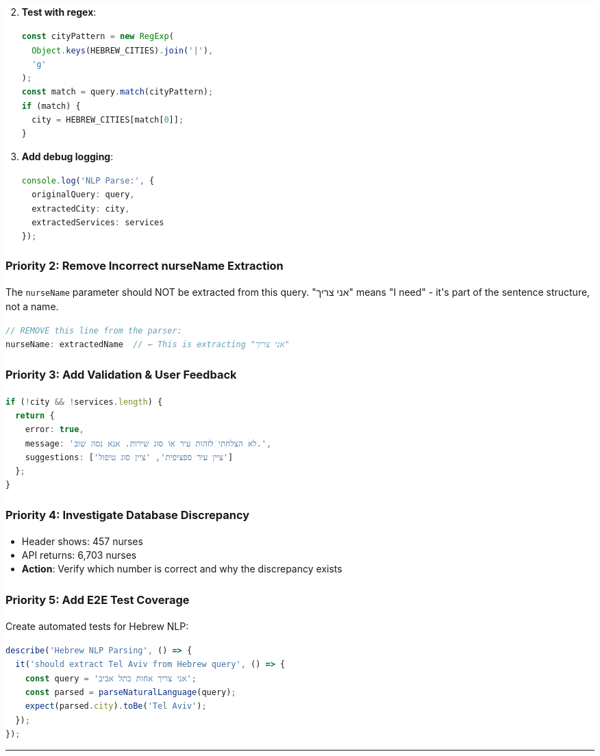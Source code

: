 2. **Test with regex**:
   ```typescript
   const cityPattern = new RegExp(
     Object.keys(HEBREW_CITIES).join('|'),
     'g'
   );
   const match = query.match(cityPattern);
   if (match) {
     city = HEBREW_CITIES[match[0]];
   }
   ```

3. **Add debug logging**:
   ```typescript
   console.log('NLP Parse:', {
     originalQuery: query,
     extractedCity: city,
     extractedServices: services
   });
   ```

### Priority 2: Remove Incorrect nurseName Extraction

The `nurseName` parameter should NOT be extracted from this query. "אני צריך" means "I need" - it's part of the sentence structure, not a name.

```typescript
// REMOVE this line from the parser:
nurseName: extractedName  // ← This is extracting "אני צריך"
```

### Priority 3: Add Validation & User Feedback

```typescript
if (!city && !services.length) {
  return {
    error: true,
    message: 'לא הצלחתי לזהות עיר או סוג שירות. אנא נסה שוב.',
    suggestions: ['ציין עיר ספציפית', 'ציין סוג טיפול']
  };
}
```

### Priority 4: Investigate Database Discrepancy

- Header shows: 457 nurses
- API returns: 6,703 nurses
- **Action**: Verify which number is correct and why the discrepancy exists

### Priority 5: Add E2E Test Coverage

Create automated tests for Hebrew NLP:
```javascript
describe('Hebrew NLP Parsing', () => {
  it('should extract Tel Aviv from Hebrew query', () => {
    const query = 'אני צריך אחות בתל אביב';
    const parsed = parseNaturalLanguage(query);
    expect(parsed.city).toBe('Tel Aviv');
  });
});
```

---